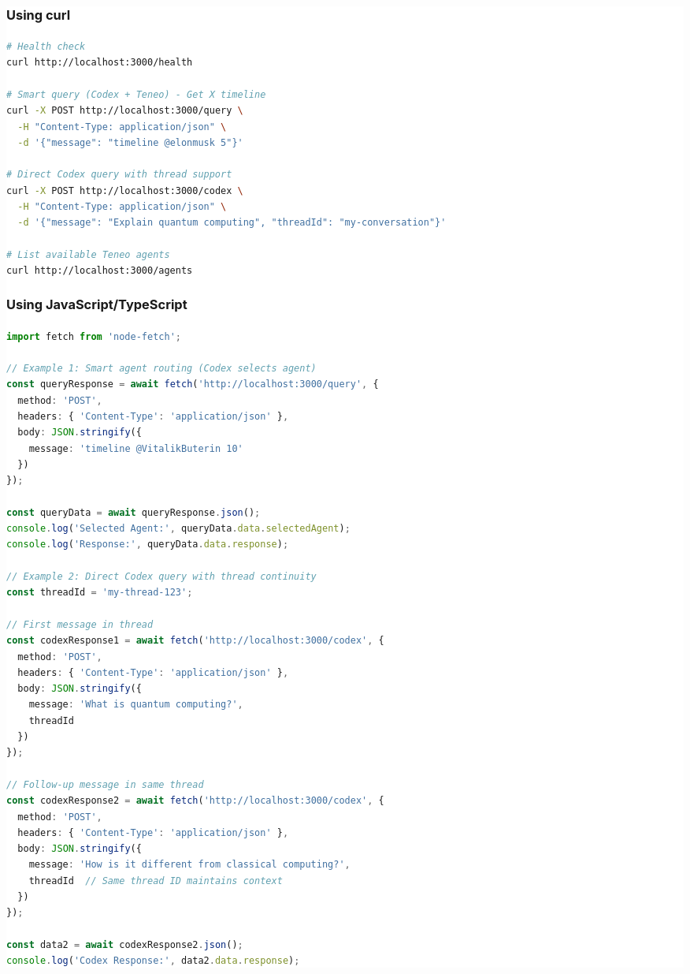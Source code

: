 ### Using curl

```bash
# Health check
curl http://localhost:3000/health

# Smart query (Codex + Teneo) - Get X timeline
curl -X POST http://localhost:3000/query \
  -H "Content-Type: application/json" \
  -d '{"message": "timeline @elonmusk 5"}'

# Direct Codex query with thread support
curl -X POST http://localhost:3000/codex \
  -H "Content-Type: application/json" \
  -d '{"message": "Explain quantum computing", "threadId": "my-conversation"}'

# List available Teneo agents
curl http://localhost:3000/agents
```

### Using JavaScript/TypeScript

```typescript
import fetch from 'node-fetch';

// Example 1: Smart agent routing (Codex selects agent)
const queryResponse = await fetch('http://localhost:3000/query', {
  method: 'POST',
  headers: { 'Content-Type': 'application/json' },
  body: JSON.stringify({
    message: 'timeline @VitalikButerin 10'
  })
});

const queryData = await queryResponse.json();
console.log('Selected Agent:', queryData.data.selectedAgent);
console.log('Response:', queryData.data.response);

// Example 2: Direct Codex query with thread continuity
const threadId = 'my-thread-123';

// First message in thread
const codexResponse1 = await fetch('http://localhost:3000/codex', {
  method: 'POST',
  headers: { 'Content-Type': 'application/json' },
  body: JSON.stringify({
    message: 'What is quantum computing?',
    threadId
  })
});

// Follow-up message in same thread
const codexResponse2 = await fetch('http://localhost:3000/codex', {
  method: 'POST',
  headers: { 'Content-Type': 'application/json' },
  body: JSON.stringify({
    message: 'How is it different from classical computing?',
    threadId  // Same thread ID maintains context
  })
});

const data2 = await codexResponse2.json();
console.log('Codex Response:', data2.data.response);
```
